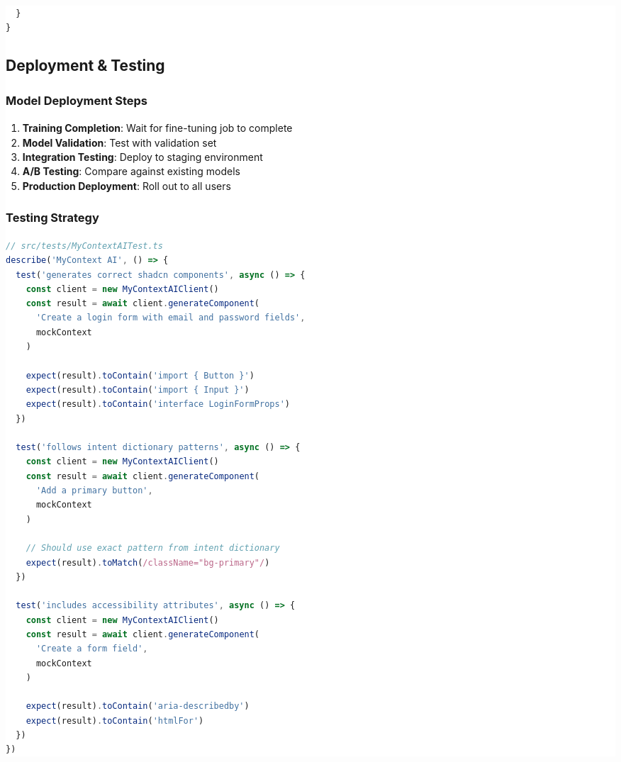 ```typescript
  }
}
```

## Deployment & Testing

### Model Deployment Steps

1. **Training Completion**: Wait for fine-tuning job to complete
2. **Model Validation**: Test with validation set
3. **Integration Testing**: Deploy to staging environment
4. **A/B Testing**: Compare against existing models
5. **Production Deployment**: Roll out to all users

### Testing Strategy

```typescript
// src/tests/MyContextAITest.ts
describe('MyContext AI', () => {
  test('generates correct shadcn components', async () => {
    const client = new MyContextAIClient()
    const result = await client.generateComponent(
      'Create a login form with email and password fields',
      mockContext
    )
    
    expect(result).toContain('import { Button }')
    expect(result).toContain('import { Input }')
    expect(result).toContain('interface LoginFormProps')
  })

  test('follows intent dictionary patterns', async () => {
    const client = new MyContextAIClient()
    const result = await client.generateComponent(
      'Add a primary button',
      mockContext
    )
    
    // Should use exact pattern from intent dictionary
    expect(result).toMatch(/className="bg-primary"/)
  })

  test('includes accessibility attributes', async () => {
    const client = new MyContextAIClient()
    const result = await client.generateComponent(
      'Create a form field',
      mockContext
    )
    
    expect(result).toContain('aria-describedby')
    expect(result).toContain('htmlFor')
  })
})
```
